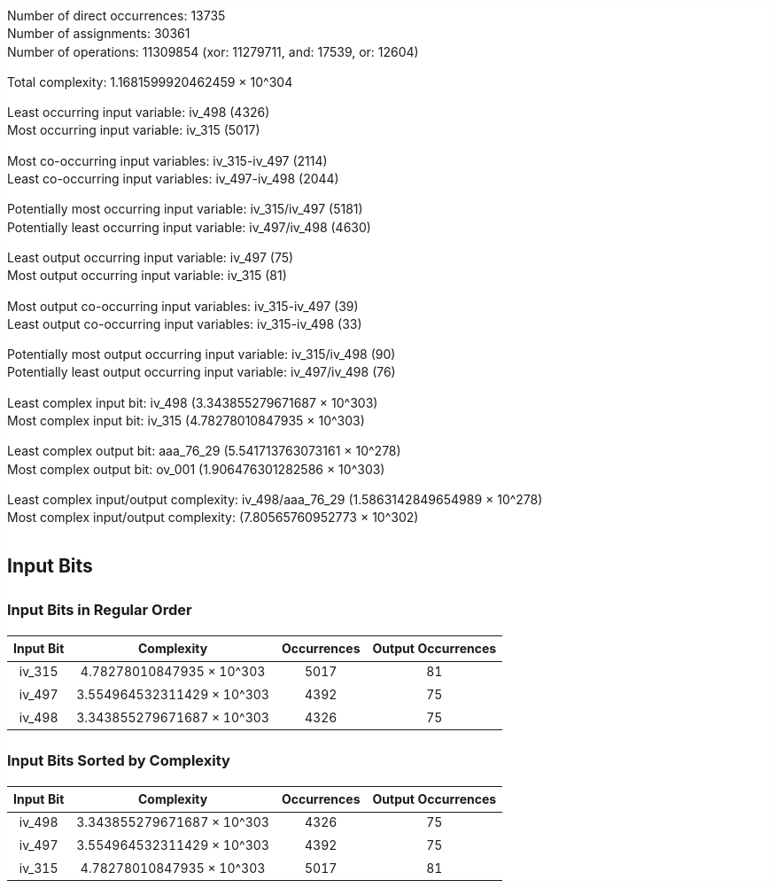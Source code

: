 Number of direct occurrences: 13735  
Number of assignments: 30361  
Number of operations: 11309854
(xor: 11279711,
and: 17539,
or: 12604)

Total complexity: 1.1681599920462459 × 10^304

Least occurring input variable: iv_498 (4326)  
Most occurring input variable: iv_315 (5017)

Most co-occurring input variables: iv_315-iv_497 (2114)  
Least co-occurring input variables: iv_497-iv_498 (2044)

Potentially most occurring input variable: iv_315/iv_497 (5181)  
Potentially least occurring input variable: iv_497/iv_498 (4630)

Least output occurring input variable: iv_497 (75)  
Most output occurring input variable: iv_315 (81)

Most output co-occurring input variables: iv_315-iv_497 (39)  
Least output co-occurring input variables: iv_315-iv_498 (33)

Potentially most output occurring input variable: iv_315/iv_498 (90)  
Potentially least output occurring input variable: iv_497/iv_498 (76)

Least complex input bit: iv_498 (3.343855279671687 × 10^303)  
Most complex input bit: iv_315 (4.78278010847935 × 10^303)

Least complex output bit: aaa_76_29 (5.541713763073161 × 10^278)  
Most complex output bit: ov_001 (1.906476301282586 × 10^303)

Least complex input/output complexity: iv_498/aaa_76_29 (1.5863142849654989 × 10^278)  
Most complex input/output complexity:  (7.80565760952773 × 10^302)

## Input Bits

### Input Bits in Regular Order

| Input Bit | Complexity | Occurrences | Output Occurrences |
|:---------:|:----------:|:-----------:|:------------------:|
| iv_315 | 4.78278010847935 × 10^303 | 5017 | 81 |
| iv_497 | 3.554964532311429 × 10^303 | 4392 | 75 |
| iv_498 | 3.343855279671687 × 10^303 | 4326 | 75 |

### Input Bits Sorted by Complexity

| Input Bit | Complexity | Occurrences | Output Occurrences |
|:---------:|:----------:|:-----------:|:------------------:|
| iv_498 | 3.343855279671687 × 10^303 | 4326 | 75 |
| iv_497 | 3.554964532311429 × 10^303 | 4392 | 75 |
| iv_315 | 4.78278010847935 × 10^303 | 5017 | 81 |
